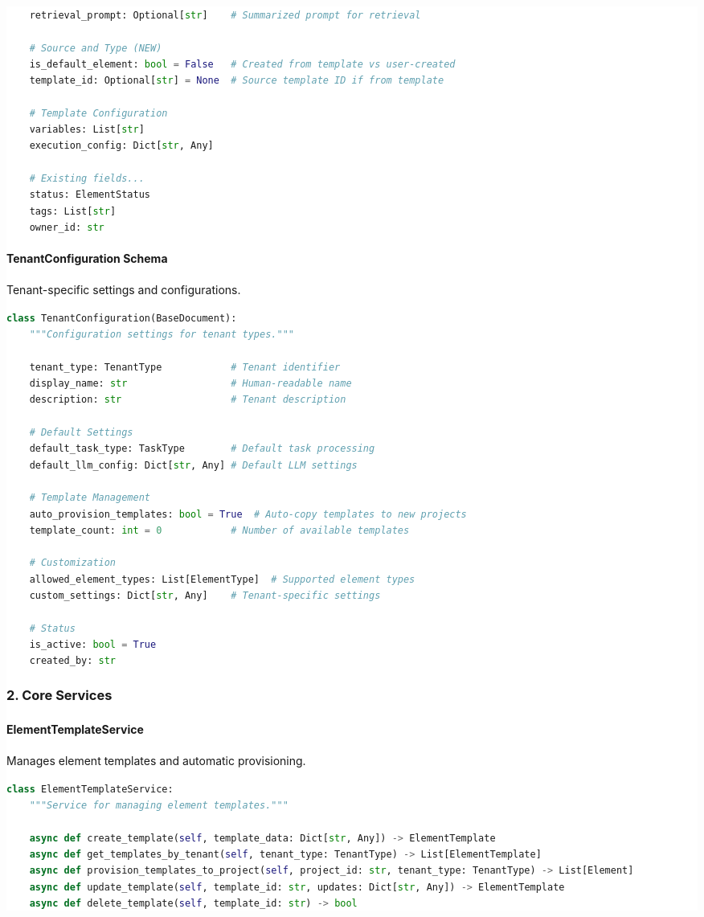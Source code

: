 ```python
    retrieval_prompt: Optional[str]    # Summarized prompt for retrieval
    
    # Source and Type (NEW)
    is_default_element: bool = False   # Created from template vs user-created
    template_id: Optional[str] = None  # Source template ID if from template
    
    # Template Configuration
    variables: List[str]
    execution_config: Dict[str, Any]
    
    # Existing fields...
    status: ElementStatus
    tags: List[str]
    owner_id: str
```

#### TenantConfiguration Schema
Tenant-specific settings and configurations.

```python
class TenantConfiguration(BaseDocument):
    """Configuration settings for tenant types."""
    
    tenant_type: TenantType            # Tenant identifier
    display_name: str                  # Human-readable name
    description: str                   # Tenant description
    
    # Default Settings
    default_task_type: TaskType        # Default task processing
    default_llm_config: Dict[str, Any] # Default LLM settings
    
    # Template Management
    auto_provision_templates: bool = True  # Auto-copy templates to new projects
    template_count: int = 0            # Number of available templates
    
    # Customization
    allowed_element_types: List[ElementType]  # Supported element types
    custom_settings: Dict[str, Any]    # Tenant-specific settings
    
    # Status
    is_active: bool = True
    created_by: str
```

### 2. Core Services

#### ElementTemplateService
Manages element templates and automatic provisioning.

```python
class ElementTemplateService:
    """Service for managing element templates."""
    
    async def create_template(self, template_data: Dict[str, Any]) -> ElementTemplate
    async def get_templates_by_tenant(self, tenant_type: TenantType) -> List[ElementTemplate]
    async def provision_templates_to_project(self, project_id: str, tenant_type: TenantType) -> List[Element]
    async def update_template(self, template_id: str, updates: Dict[str, Any]) -> ElementTemplate
    async def delete_template(self, template_id: str) -> bool
```
